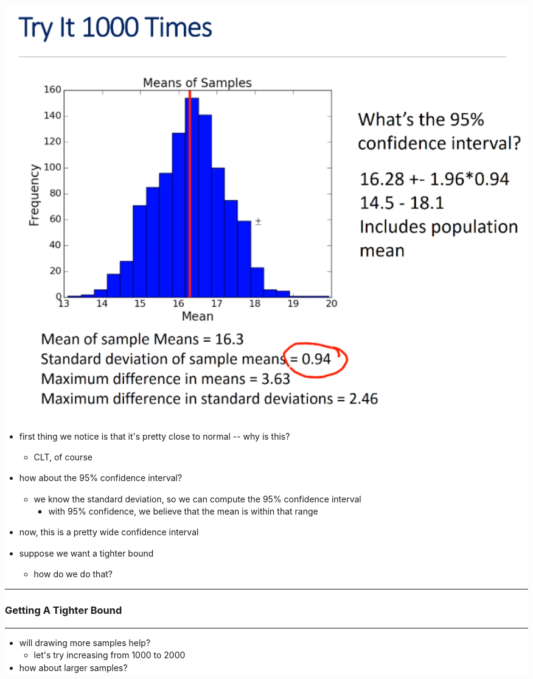 <img src="static/x.histogram4.png">

- first thing we notice is that it's pretty close to normal -- why is this?
    - CLT, of course
- how about the 95% confidence interval?
    - we know the standard deviation, so we can compute the 95% confidence interval
        - with 95% confidence, we believe that the mean is within that range

- now, this is a pretty wide confidence interval
- suppose we want a tighter bound
    - how do we do that?

---
### Getting A Tighter Bound
---

- will drawing more samples help?
    - let's try increasing from 1000 to 2000
- how about larger samples?

